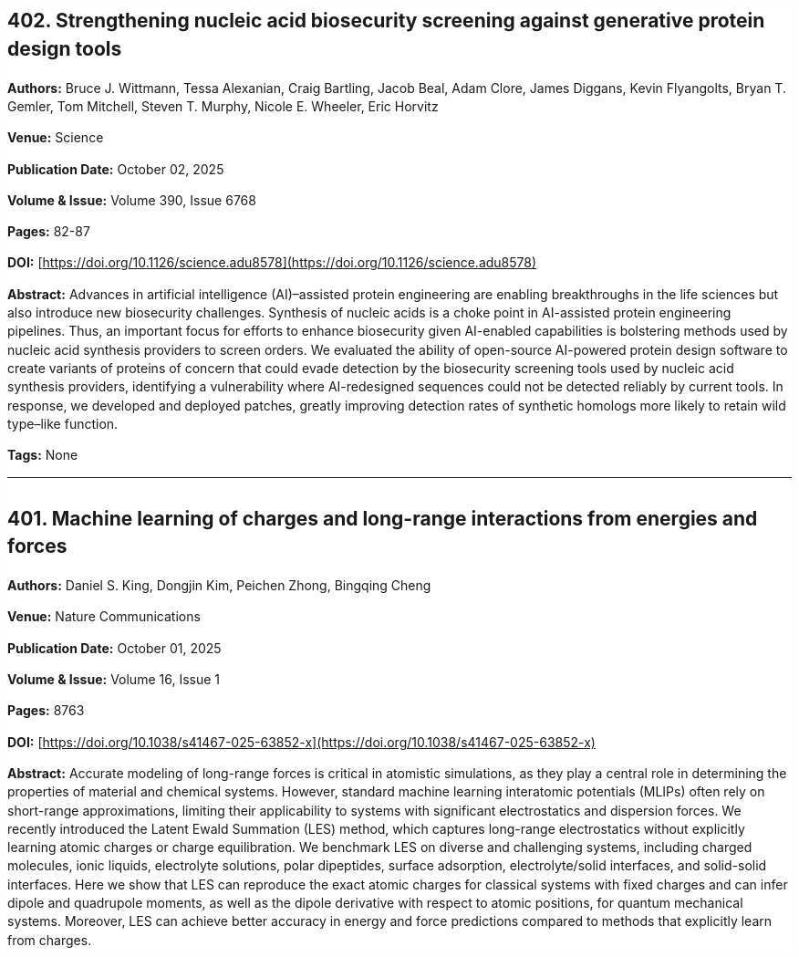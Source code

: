 ## 402. Strengthening nucleic acid biosecurity screening against generative protein design tools

**Authors:** Bruce J. Wittmann, Tessa Alexanian, Craig Bartling, Jacob Beal, Adam Clore, James Diggans, Kevin Flyangolts, Bryan T. Gemler, Tom Mitchell, Steven T. Murphy, Nicole E. Wheeler, Eric Horvitz

**Venue:** Science

**Publication Date:** October 02, 2025

**Volume & Issue:** Volume 390, Issue 6768

**Pages:** 82-87

**DOI:** [https://doi.org/10.1126/science.adu8578](https://doi.org/10.1126/science.adu8578)

**Abstract:**
Advances in artificial intelligence (AI)–assisted protein engineering are enabling breakthroughs in the life sciences but also introduce new biosecurity challenges. Synthesis of nucleic acids is a choke point in AI-assisted protein engineering pipelines. Thus, an important focus for efforts to enhance biosecurity given AI-enabled capabilities is bolstering methods used by nucleic acid synthesis providers to screen orders. We evaluated the ability of open-source AI-powered protein design software to create variants of proteins of concern that could evade detection by the biosecurity screening tools used by nucleic acid synthesis providers, identifying a vulnerability where AI-redesigned sequences could not be detected reliably by current tools. In response, we developed and deployed patches, greatly improving detection rates of synthetic homologs more likely to retain wild type–like function.

**Tags:** None

---

## 401. Machine learning of charges and long-range interactions from energies and forces

**Authors:** Daniel S. King, Dongjin Kim, Peichen Zhong, Bingqing Cheng

**Venue:** Nature Communications

**Publication Date:** October 01, 2025

**Volume & Issue:** Volume 16, Issue 1

**Pages:** 8763

**DOI:** [https://doi.org/10.1038/s41467-025-63852-x](https://doi.org/10.1038/s41467-025-63852-x)

**Abstract:**
Accurate modeling of long-range forces is critical in atomistic simulations, as they play a central role in determining the properties of material and chemical systems. However, standard machine learning interatomic potentials (MLIPs) often rely on short-range approximations, limiting their applicability to systems with significant electrostatics and dispersion forces. We recently introduced the Latent Ewald Summation (LES) method, which captures long-range electrostatics without explicitly learning atomic charges or charge equilibration. We benchmark LES on diverse and challenging systems, including charged molecules, ionic liquids, electrolyte solutions, polar dipeptides, surface adsorption, electrolyte/solid interfaces, and solid-solid interfaces. Here we show that LES can reproduce the exact atomic charges for classical systems with fixed charges and can infer dipole and quadrupole moments, as well as the dipole derivative with respect to atomic positions, for quantum mechanical systems. Moreover, LES can achieve better accuracy in energy and force predictions compared to methods that explicitly learn from charges.
